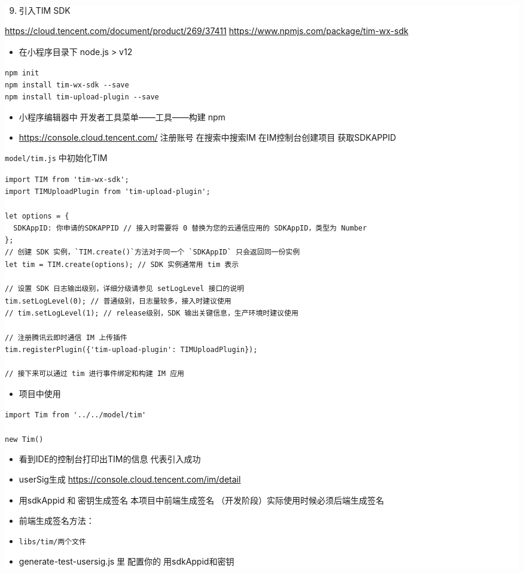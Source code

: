 9. 引入TIM SDK 

https://cloud.tencent.com/document/product/269/37411
https://www.npmjs.com/package/tim-wx-sdk


- 在小程序目录下     node.js > v12
```
npm init
npm install tim-wx-sdk --save
npm install tim-upload-plugin --save
```
- 小程序编辑器中 开发者工具菜单——工具——构建 npm


- https://console.cloud.tencent.com/ 注册账号 在搜索中搜索IM 在IM控制台创建项目 获取SDKAPPID 

`model/tim.js` 中初始化TIM

```
import TIM from 'tim-wx-sdk';
import TIMUploadPlugin from 'tim-upload-plugin';

let options = {
  SDKAppID: 你申请的SDKAPPID // 接入时需要将 0 替换为您的云通信应用的 SDKAppID，类型为 Number
};
// 创建 SDK 实例，`TIM.create()`方法对于同一个 `SDKAppID` 只会返回同一份实例
let tim = TIM.create(options); // SDK 实例通常用 tim 表示

// 设置 SDK 日志输出级别，详细分级请参见 setLogLevel 接口的说明
tim.setLogLevel(0); // 普通级别，日志量较多，接入时建议使用
// tim.setLogLevel(1); // release级别，SDK 输出关键信息，生产环境时建议使用

// 注册腾讯云即时通信 IM 上传插件
tim.registerPlugin({'tim-upload-plugin': TIMUploadPlugin});

// 接下来可以通过 tim 进行事件绑定和构建 IM 应用

``` 

- 项目中使用

```
import Tim from '../../model/tim'

new Tim()

```

- 看到IDE的控制台打印出TIM的信息 代表引入成功

- userSig生成 https://console.cloud.tencent.com/im/detail
- 用sdkAppid 和 密钥生成签名 本项目中前端生成签名 （开发阶段）实际使用时候必须后端生成签名
- 前端生成签名方法：
 - `libs/tim/两个文件`
 - generate-test-usersig.js 里 配置你的 用sdkAppid和密钥

